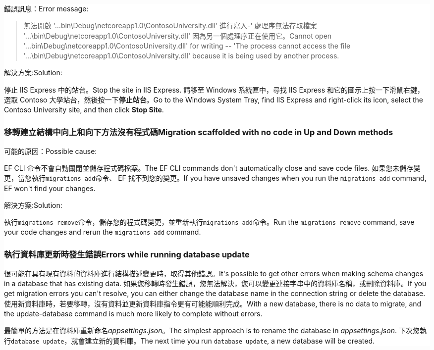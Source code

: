 <span data-ttu-id="e03e8-233">錯誤訊息：</span><span class="sxs-lookup"><span data-stu-id="e03e8-233">Error message:</span></span>

> <span data-ttu-id="e03e8-234">無法開啟 '...bin\Debug\netcoreapp1.0\ContosoUniversity.dll' 進行寫入-' 處理序無法存取檔案 '...\bin\Debug\netcoreapp1.0\ContosoUniversity.dll' 因為另一個處理序正在使用它。</span><span class="sxs-lookup"><span data-stu-id="e03e8-234">Cannot open '...bin\Debug\netcoreapp1.0\ContosoUniversity.dll' for writing -- 'The process cannot access the file '...\bin\Debug\netcoreapp1.0\ContosoUniversity.dll' because it is being used by another process.</span></span>

<span data-ttu-id="e03e8-235">解決方案:</span><span class="sxs-lookup"><span data-stu-id="e03e8-235">Solution:</span></span>

<span data-ttu-id="e03e8-236">停止 IIS Express 中的站台。</span><span class="sxs-lookup"><span data-stu-id="e03e8-236">Stop the site in IIS Express.</span></span> <span data-ttu-id="e03e8-237">請移至 Windows 系統匣中，尋找 IIS Express 和它的圖示上按一下滑鼠右鍵，選取 Contoso 大學站台，然後按一下**停止站台**。</span><span class="sxs-lookup"><span data-stu-id="e03e8-237">Go to the Windows System Tray, find IIS Express and right-click its icon, select the Contoso University site, and then click **Stop Site**.</span></span>

### <a name="migration-scaffolded-with-no-code-in-up-and-down-methods"></a><span data-ttu-id="e03e8-238">移轉建立結構中向上和向下方法沒有程式碼</span><span class="sxs-lookup"><span data-stu-id="e03e8-238">Migration scaffolded with no code in Up and Down methods</span></span>

<span data-ttu-id="e03e8-239">可能的原因：</span><span class="sxs-lookup"><span data-stu-id="e03e8-239">Possible cause:</span></span>

<span data-ttu-id="e03e8-240">EF CLI 命令不會自動關閉並儲存程式碼檔案。</span><span class="sxs-lookup"><span data-stu-id="e03e8-240">The EF CLI commands don't automatically close and save code files.</span></span> <span data-ttu-id="e03e8-241">如果您未儲存變更，當您執行`migrations add`命令、 EF 找不到您的變更。</span><span class="sxs-lookup"><span data-stu-id="e03e8-241">If you have unsaved changes when you run the `migrations add` command, EF won't find your changes.</span></span>

<span data-ttu-id="e03e8-242">解決方案:</span><span class="sxs-lookup"><span data-stu-id="e03e8-242">Solution:</span></span>

<span data-ttu-id="e03e8-243">執行`migrations remove`命令，儲存您的程式碼變更，並重新執行`migrations add`命令。</span><span class="sxs-lookup"><span data-stu-id="e03e8-243">Run the `migrations remove` command, save your code changes and rerun the `migrations add` command.</span></span>

### <a name="errors-while-running-database-update"></a><span data-ttu-id="e03e8-244">執行資料庫更新時發生錯誤</span><span class="sxs-lookup"><span data-stu-id="e03e8-244">Errors while running database update</span></span>

<span data-ttu-id="e03e8-245">很可能在具有現有資料的資料庫進行結構描述變更時，取得其他錯誤。</span><span class="sxs-lookup"><span data-stu-id="e03e8-245">It's possible to get other errors when making schema changes in a database that has existing data.</span></span> <span data-ttu-id="e03e8-246">如果您移轉時發生錯誤，您無法解決，您可以變更連接字串中的資料庫名稱，或刪除資料庫。</span><span class="sxs-lookup"><span data-stu-id="e03e8-246">If you get migration errors you can't resolve, you can either change the database name in the connection string or delete the database.</span></span> <span data-ttu-id="e03e8-247">使用新資料庫時，若要移轉，沒有資料並更新資料庫指令更有可能能順利完成。</span><span class="sxs-lookup"><span data-stu-id="e03e8-247">With a new database, there is no data to migrate, and the update-database command is much more likely to complete without errors.</span></span>

<span data-ttu-id="e03e8-248">最簡單的方法是在資料庫重新命名*appsettings.json*。</span><span class="sxs-lookup"><span data-stu-id="e03e8-248">The simplest approach is to rename the database in *appsettings.json*.</span></span> <span data-ttu-id="e03e8-249">下次您執行`database update`，就會建立新的資料庫。</span><span class="sxs-lookup"><span data-stu-id="e03e8-249">The next time you run `database update`, a new database will be created.</span></span>
